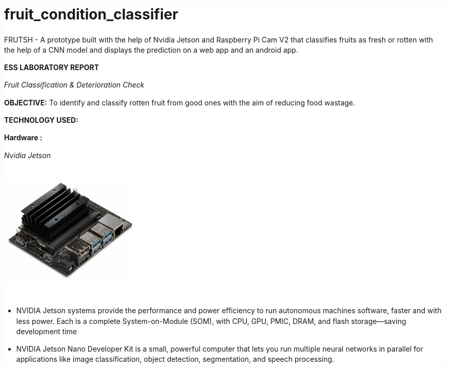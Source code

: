 # fruit_condition_classifier
FRUTSH - A prototype built with the help of Nvidia Jetson and Raspberry Pi Cam V2 that classifies fruits as fresh or rotten with the help of a CNN model and displays the prediction on a web app and an android app.

**ESS LABORATORY REPORT**

*Fruit Classification & Deterioration Check*

**OBJECTIVE:** To identify and classify rotten fruit from good ones with
the aim of reducing food wastage.

**TECHNOLOGY USED:**

**Hardware :**

*Nvidia Jetson*

<img src="https://github.com/Nehanshu24/fruit_condition_classifier/blob/main/repo_pics/nvidiajets.jpg" width="250" height="250">

-   NVIDIA Jetson systems provide the performance and power efficiency
    to run autonomous machines software, faster and with less power.
    Each is a complete System-on-Module (SOM), with CPU, GPU, PMIC,
    DRAM, and flash storage—saving development time

-   NVIDIA Jetson Nano Developer Kit is a small, powerful computer that
    lets you run multiple neural networks in parallel for applications
    like image classification, object detection, segmentation, and
    speech processing.
